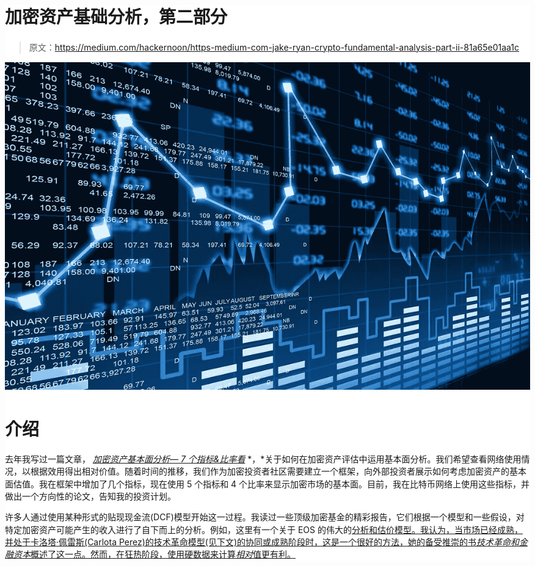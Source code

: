 # 加密资产基础分析，第二部分

> 原文：<https://medium.com/hackernoon/https-medium-com-jake-ryan-crypto-fundamental-analysis-part-ii-81a65e01aa1c>

![](img/0bf0e810be09e614616c8684151779a7.png)

# 介绍

去年我写过一篇文章， [*加密资产基本面分析— 7 个指标&比率看*](/hackernoon/cryptoasset-fundamental-analysis-7-indicators-ratios-to-watch-e905da4b6c5) *，*关于如何在加密资产评估中运用基本面分析。我们希望查看网络使用情况，以根据效用得出相对价值。随着时间的推移，我们作为加密投资者社区需要建立一个框架，向外部投资者展示如何考虑加密资产的基本面估值。我在框架中增加了几个指标，现在使用 5 个指标和 4 个比率来显示加密市场的基本面。目前，我在比特币网络上使用这些指标，并做出一个方向性的论文，告知我的投资计划。

许多人通过使用某种形式的贴现现金流(DCF)模型开始这一过程。我读过一些顶级加密基金的精彩报告，它们根据一个模型和一些假设，对特定加密资产可能产生的收入进行了自下而上的分析。例如，这里有一个关于 EOS 的伟大的[分析和估价模型。我认为，当市场已经成熟，并处于卡洛塔·佩雷斯(Carlota Perez)的技术革命模型(见下文)的协同或成熟阶段时，这是一个很好的方法，她的备受推崇的书*技术革命和金融资本*概述了这一点。然而，在狂热阶段，使用硬数据来计算*相对*值更有利。](https://multicoin.capital/2018/04/24/eos-analysis-and-valuation/)
